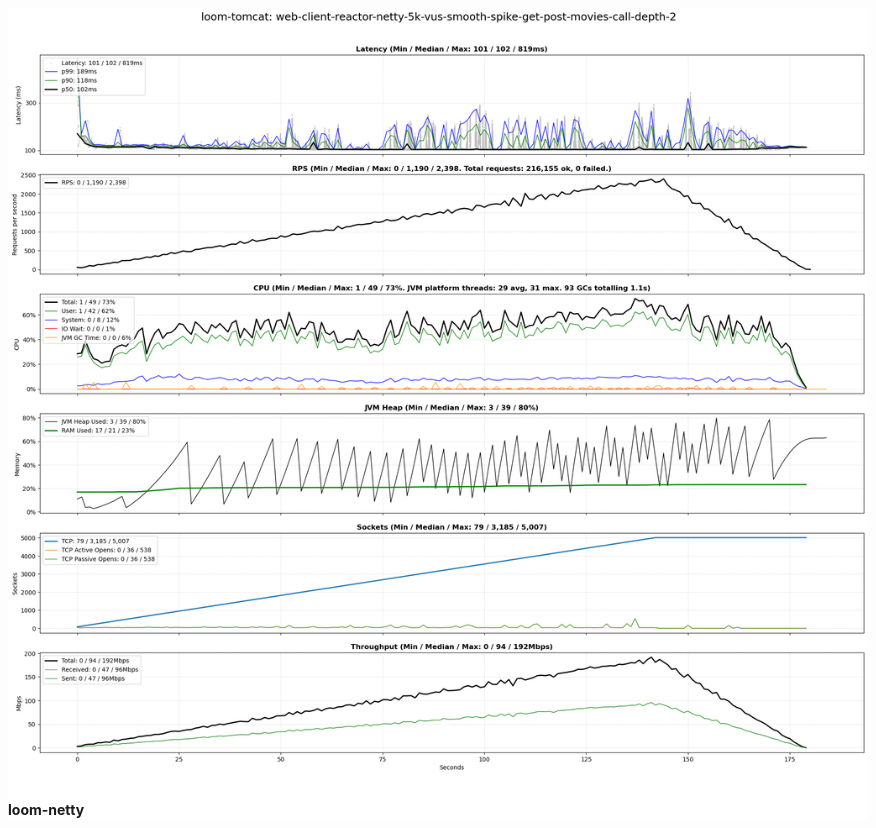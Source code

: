 ![loom-tomcat](./web-client-reactor-netty-5k-vus-smooth-spike-get-post-movies-call-depth-2/loom-tomcat.png)

#### loom-netty
